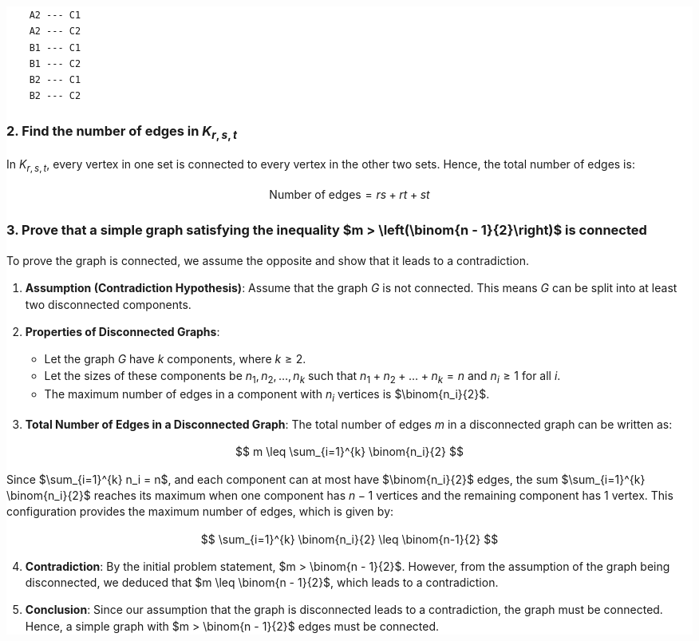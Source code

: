 ```mermaid
    A2 --- C1
    A2 --- C2
    B1 --- C1
    B1 --- C2
    B2 --- C1
    B2 --- C2
```

### 2. Find the number of edges in $K_{r,s,t}$

In $K_{r,s,t}$, every vertex in one set is connected to every vertex in the other two sets. Hence, the total number of edges is:

$$
\text{Number of edges} = rs + rt + st
$$

### 3. Prove that a simple graph satisfying the inequality $m > \left(\binom{n - 1}{2}\right)$ is connected

To prove the graph is connected, we assume the opposite and show that it leads to a contradiction.

1. **Assumption (Contradiction Hypothesis)**:
   Assume that the graph $G$ is not connected. This means $G$ can be split into at least two disconnected components.

2. **Properties of Disconnected Graphs**:
   - Let the graph $G$ have $k$ components, where $k \geq 2$.
   - Let the sizes of these components be $n_1, n_2, \ldots, n_k$ such that $n_1 + n_2 + \ldots + n_k = n$ and $n_i \geq 1$ for all $i$.
   - The maximum number of edges in a component with $n_i$ vertices is $\binom{n_i}{2}$.

3. **Total Number of Edges in a Disconnected Graph**:
   The total number of edges $m$ in a disconnected graph can be written as:

$$
m \leq \sum_{i=1}^{k} \binom{n_i}{2}
$$

   Since $\sum_{i=1}^{k} n_i = n$, and each component can at most have $\binom{n_i}{2}$ edges, the sum $\sum_{i=1}^{k} \binom{n_i}{2}$ reaches its maximum when one component has $n - 1$ vertices and the remaining component has 1 vertex. This configuration provides the maximum number of edges, which is given by:

$$
\sum_{i=1}^{k} \binom{n_i}{2} \leq \binom{n-1}{2}
$$

4. **Contradiction**:
   By the initial problem statement, $m > \binom{n - 1}{2}$. However, from the assumption of the graph being disconnected, we deduced that $m \leq \binom{n - 1}{2}$, which leads to a contradiction.

5. **Conclusion**:
   Since our assumption that the graph is disconnected leads to a contradiction, the graph must be connected. Hence, a simple graph with $m > \binom{n - 1}{2}$ edges must be connected.
